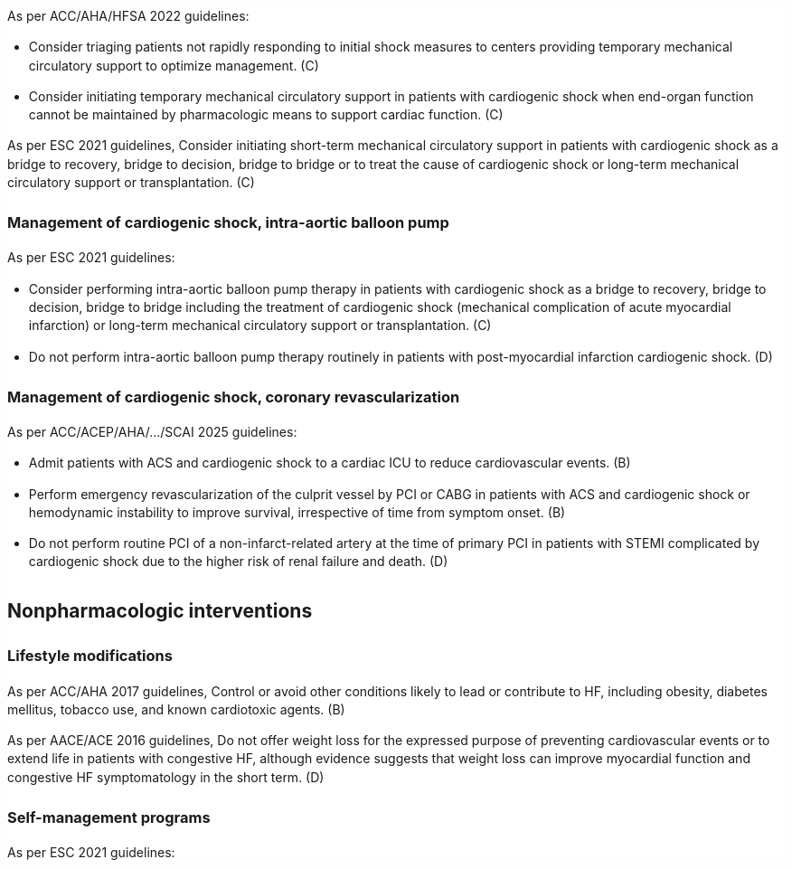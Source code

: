 As per ACC/AHA/HFSA 2022 guidelines:

- Consider triaging patients not rapidly responding to initial shock measures to centers providing temporary mechanical circulatory support to optimize management. (C)

- Consider initiating temporary mechanical circulatory support in patients with cardiogenic shock when end-organ function cannot be maintained by pharmacologic means to support cardiac function. (C)

As per ESC 2021 guidelines, Consider initiating short-term mechanical circulatory support in patients with cardiogenic shock as a bridge to recovery, bridge to decision, bridge to bridge or to treat the cause of cardiogenic shock or long-term mechanical circulatory support or transplantation. (C)

### Management of cardiogenic shock, intra-aortic balloon pump

As per ESC 2021 guidelines:

- Consider performing intra-aortic balloon pump therapy in patients with cardiogenic shock as a bridge to recovery, bridge to decision, bridge to bridge including the treatment of cardiogenic shock (mechanical complication of acute myocardial infarction) or long-term mechanical circulatory support or transplantation. (C)

- Do not perform intra-aortic balloon pump therapy routinely in patients with post-myocardial infarction cardiogenic shock. (D)

### Management of cardiogenic shock, coronary revascularization

As per ACC/ACEP/AHA/…/SCAI 2025 guidelines:

- Admit patients with ACS and cardiogenic shock to a cardiac ICU to reduce cardiovascular events. (B)

- Perform emergency revascularization of the culprit vessel by PCI or CABG in patients with ACS and cardiogenic shock or hemodynamic instability to improve survival, irrespective of time from symptom onset. (B)

- Do not perform routine PCI of a non-infarct-related artery at the time of primary PCI in patients with STEMI complicated by cardiogenic shock due to the higher risk of renal failure and death. (D)

## Nonpharmacologic interventions

### Lifestyle modifications

As per ACC/AHA 2017 guidelines, Control or avoid other conditions likely to lead or contribute to HF, including obesity, diabetes mellitus, tobacco use, and known cardiotoxic agents. (B)

As per AACE/ACE 2016 guidelines, Do not offer weight loss for the expressed purpose of preventing cardiovascular events or to extend life in patients with congestive HF, although evidence suggests that weight loss can improve myocardial function and congestive HF symptomatology in the short term. (D)

### Self-management programs

As per ESC 2021 guidelines:
